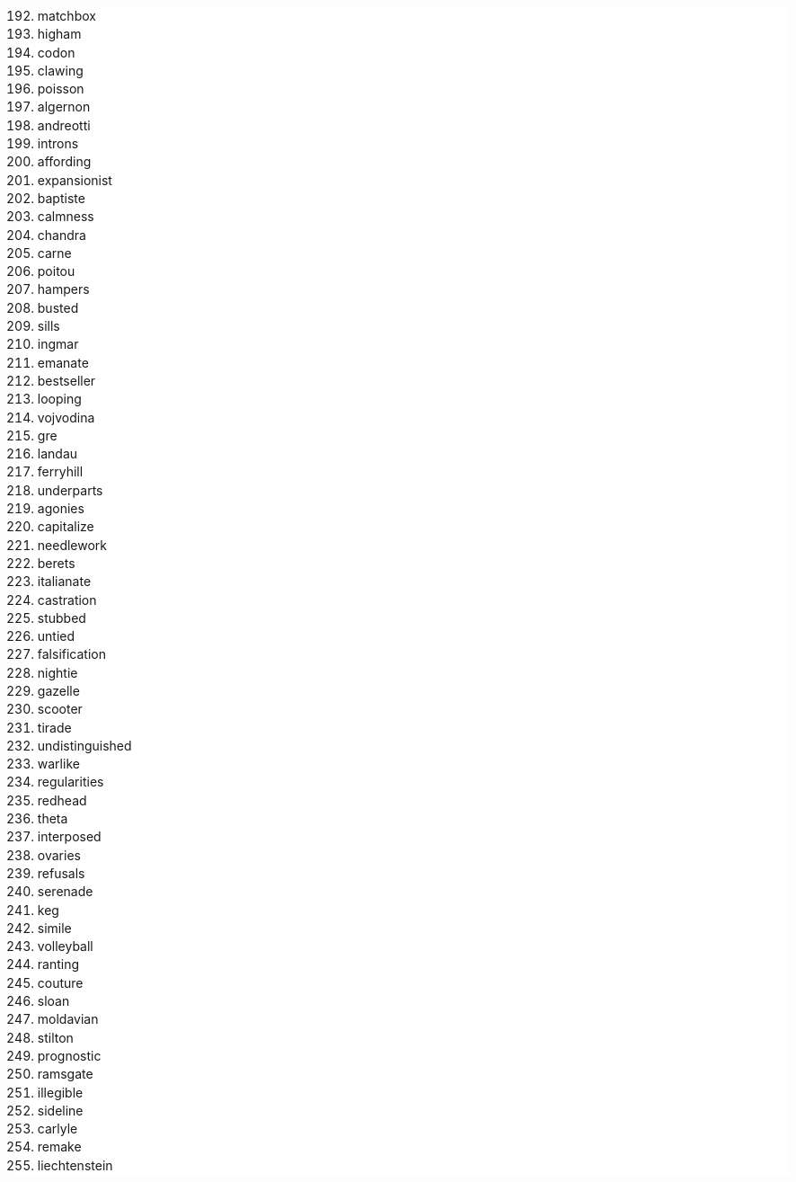 192. matchbox
193. higham
194. codon
195. clawing
196. poisson
197. algernon
198. andreotti
199. introns
200. affording
201. expansionist
202. baptiste
203. calmness
204. chandra
205. carne
206. poitou
207. hampers
208. busted
209. sills
210. ingmar
211. emanate
212. bestseller
213. looping
214. vojvodina
215. gre
216. landau
217. ferryhill
218. underparts
219. agonies
220. capitalize
221. needlework
222. berets
223. italianate
224. castration
225. stubbed
226. untied
227. falsification
228. nightie
229. gazelle
230. scooter
231. tirade
232. undistinguished
233. warlike
234. regularities
235. redhead
236. theta
237. interposed
238. ovaries
239. refusals
240. serenade
241. keg
242. simile
243. volleyball
244. ranting
245. couture
246. sloan
247. moldavian
248. stilton
249. prognostic
250. ramsgate
251. illegible
252. sideline
253. carlyle
254. remake
255. liechtenstein